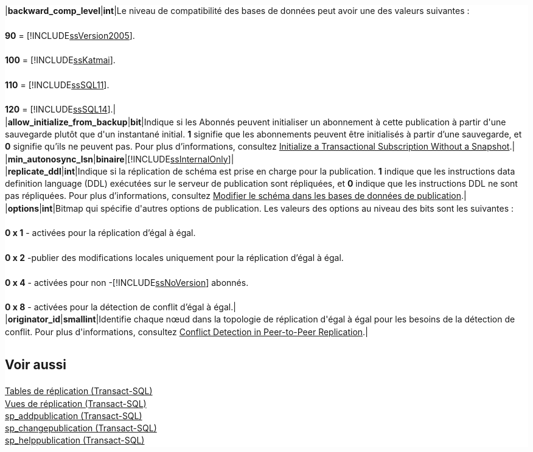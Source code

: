 |**backward_comp_level**|**int**|Le niveau de compatibilité des bases de données peut avoir une des valeurs suivantes :<br /><br /> **90** = [!INCLUDE[ssVersion2005](../../includes/ssversion2005-md.md)].<br /><br /> **100** = [!INCLUDE[ssKatmai](../../includes/sskatmai-md.md)].<br /><br /> **110** = [!INCLUDE[ssSQL11](../../includes/sssql11-md.md)].<br /><br /> **120** = [!INCLUDE[ssSQL14](../../includes/sssql14-md.md)].|  
|**allow_initialize_from_backup**|**bit**|Indique si les Abonnés peuvent initialiser un abonnement à cette publication à partir d'une sauvegarde plutôt que d'un instantané initial. **1** signifie que les abonnements peuvent être initialisés à partir d’une sauvegarde, et **0** signifie qu’ils ne peuvent pas. Pour plus d’informations, consultez [Initialize a Transactional Subscription Without a Snapshot](../../relational-databases/replication/initialize-a-transactional-subscription-without-a-snapshot.md).|  
|**min_autonosync_lsn**|**binaire**|[!INCLUDE[ssInternalOnly](../../includes/ssinternalonly-md.md)]|  
|**replicate_ddl**|**int**|Indique si la réplication de schéma est prise en charge pour la publication. **1** indique que les instructions data definition language (DDL) exécutées sur le serveur de publication sont répliquées, et **0** indique que les instructions DDL ne sont pas répliquées. Pour plus d’informations, consultez [Modifier le schéma dans les bases de données de publication](../../relational-databases/replication/publish/make-schema-changes-on-publication-databases.md).|  
|**options**|**int**|Bitmap qui spécifie d'autres options de publication. Les valeurs des options au niveau des bits sont les suivantes :<br /><br /> **0 x 1** - activées pour la réplication d’égal à égal.<br /><br /> **0 x 2** -publier des modifications locales uniquement pour la réplication d’égal à égal.<br /><br /> **0 x 4** - activées pour non -[!INCLUDE[ssNoVersion](../../includes/ssnoversion-md.md)] abonnés.<br /><br /> **0 x 8** - activées pour la détection de conflit d’égal à égal.|  
|**originator_id**|**smallint**|Identifie chaque nœud dans la topologie de réplication d'égal à égal pour les besoins de la détection de conflit. Pour plus d'informations, consultez [Conflict Detection in Peer-to-Peer Replication](../../relational-databases/replication/transactional/peer-to-peer-conflict-detection-in-peer-to-peer-replication.md).|  
  
## <a name="see-also"></a>Voir aussi  
 [Tables de réplication &#40;Transact-SQL&#41;](../../relational-databases/system-tables/replication-tables-transact-sql.md)   
 [Vues de réplication &#40;Transact-SQL&#41;](../../relational-databases/system-views/replication-views-transact-sql.md)   
 [sp_addpublication &#40;Transact-SQL&#41;](../../relational-databases/system-stored-procedures/sp-addpublication-transact-sql.md)   
 [sp_changepublication &#40;Transact-SQL&#41;](../../relational-databases/system-stored-procedures/sp-changepublication-transact-sql.md)   
 [sp_helppublication &#40;Transact-SQL&#41;](../../relational-databases/system-stored-procedures/sp-helppublication-transact-sql.md)  
  
  
